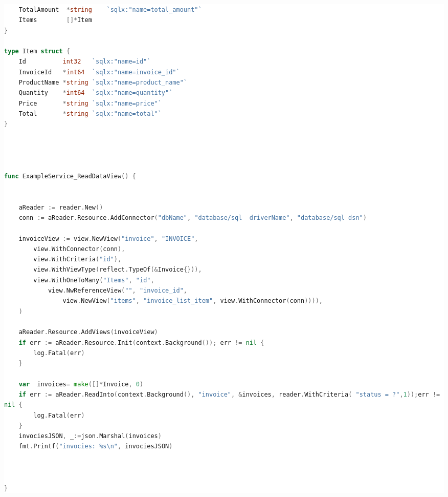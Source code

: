 ```go
	TotalAmount  *string    `sqlx:"name=total_amount"`
	Items        []*Item
}

type Item struct {
	Id          int32   `sqlx:"name=id"`
	InvoiceId   *int64  `sqlx:"name=invoice_id"`
	ProductName *string `sqlx:"name=product_name"`
	Quantity    *int64  `sqlx:"name=quantity"`
	Price       *string `sqlx:"name=price"`
	Total       *string `sqlx:"name=total"`
}




func ExampleService_ReadDataView() {


	aReader := reader.New()
	conn := aReader.Resource.AddConnector("dbName", "database/sql  driverName", "database/sql dsn")

	invoiceView := view.NewView("invoice", "INVOICE",
		view.WithConnector(conn),
		view.WithCriteria("id"),
		view.WithViewType(reflect.TypeOf(&Invoice{})),
		view.WithOneToMany("Items", "id",
			view.NwReferenceView("", "invoice_id",
				view.NewView("items", "invoice_list_item", view.WithConnector(conn)))),
	)

	aReader.Resource.AddViews(invoiceView)
	if err := aReader.Resource.Init(context.Background()); err != nil {
		log.Fatal(err)
	}

	var  invoices= make([]*Invoice, 0)
	if err := aReader.ReadInto(context.Background(), "invoice", &invoices, reader.WithCriteria( "status = ?",1));err != nil {
		log.Fatal(err)
	}
	invociesJSON, _:=json.Marshal(invoices)
	fmt.Printf("invocies: %s\n", invociesJSON)



}

```

